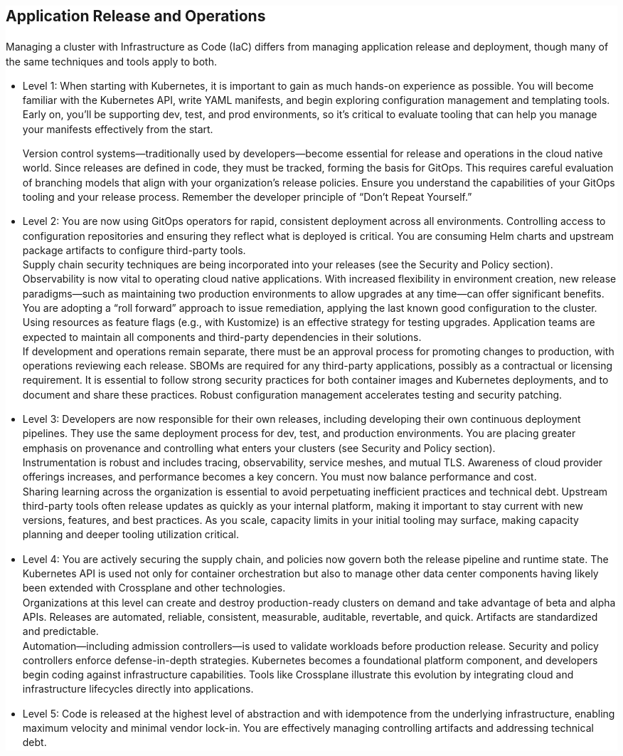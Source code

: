 ## Application Release and Operations

Managing a cluster with Infrastructure as Code (IaC) differs from managing application release and deployment, though many of the same techniques and tools apply to both.

* Level 1: When starting with Kubernetes, it is important to gain as much hands-on experience as possible. You will become familiar with the Kubernetes API, write YAML manifests, and begin exploring configuration management and templating tools. Early on, you’ll be supporting dev, test, and prod environments, so it’s critical to evaluate tooling that can help you manage your manifests effectively from the start.  
    
  Version control systems—traditionally used by developers—become essential for release and operations in the cloud native world. Since releases are defined in code, they must be tracked, forming the basis for GitOps. This requires careful evaluation of branching models that align with your organization’s release policies. Ensure you understand the capabilities of your GitOps tooling and your release process. Remember the developer principle of “Don’t Repeat Yourself.”  
    
* Level 2: You are now using GitOps operators for rapid, consistent deployment across all environments. Controlling access to configuration repositories and ensuring they reflect what is deployed is critical. You are consuming Helm charts and upstream package artifacts to configure third-party tools.  
  Supply chain security techniques are being incorporated into your releases (see the Security and Policy section). Observability is now vital to operating cloud native applications. With increased flexibility in environment creation, new release paradigms—such as maintaining two production environments to allow upgrades at any time—can offer significant benefits.  
  You are adopting a “roll forward” approach to issue remediation, applying the last known good configuration to the cluster. Using resources as feature flags (e.g., with Kustomize) is an effective strategy for testing upgrades. Application teams are expected to maintain all components and third-party dependencies in their solutions.  
  If development and operations remain separate, there must be an approval process for promoting changes to production, with operations reviewing each release. SBOMs are required for any third-party applications, possibly as a contractual or licensing requirement. It is essential to follow strong security practices for both container images and Kubernetes deployments, and to document and share these practices. Robust configuration management accelerates testing and security patching.  
* Level 3: Developers are now responsible for their own releases, including developing their own continuous deployment pipelines. They use the same deployment process for dev, test, and production environments. You are placing greater emphasis on provenance and controlling what enters your clusters (see Security and Policy section).  
  Instrumentation is robust and includes tracing, observability, service meshes, and mutual TLS. Awareness of cloud provider offerings increases, and performance becomes a key concern. You must now balance performance and cost.  
  Sharing learning across the organization is essential to avoid perpetuating inefficient practices and technical debt. Upstream third-party tools often release updates as quickly as your internal platform, making it important to stay current with new versions, features, and best practices. As you scale, capacity limits in your initial tooling may surface, making capacity planning and deeper tooling utilization critical.  
* Level 4: You are actively securing the supply chain, and policies now govern both the release pipeline and runtime state. The Kubernetes API is used not only for container orchestration but also to manage other data center components having likely been extended with Crossplane and other technologies.  
  Organizations at this level can create and destroy production-ready clusters on demand and take advantage of beta and alpha APIs. Releases are automated, reliable, consistent, measurable, auditable, revertable, and quick. Artifacts are standardized and predictable.  
  Automation—including admission controllers—is used to validate workloads before production release. Security and policy controllers enforce defense-in-depth strategies. Kubernetes becomes a foundational platform component, and developers begin coding against infrastructure capabilities. Tools like Crossplane illustrate this evolution by integrating cloud and infrastructure lifecycles directly into applications.  
* Level 5: Code is released at the highest level of abstraction and with idempotence from the underlying infrastructure, enabling maximum velocity and minimal vendor lock-in. You are effectively managing controlling artifacts and addressing technical debt.  
    